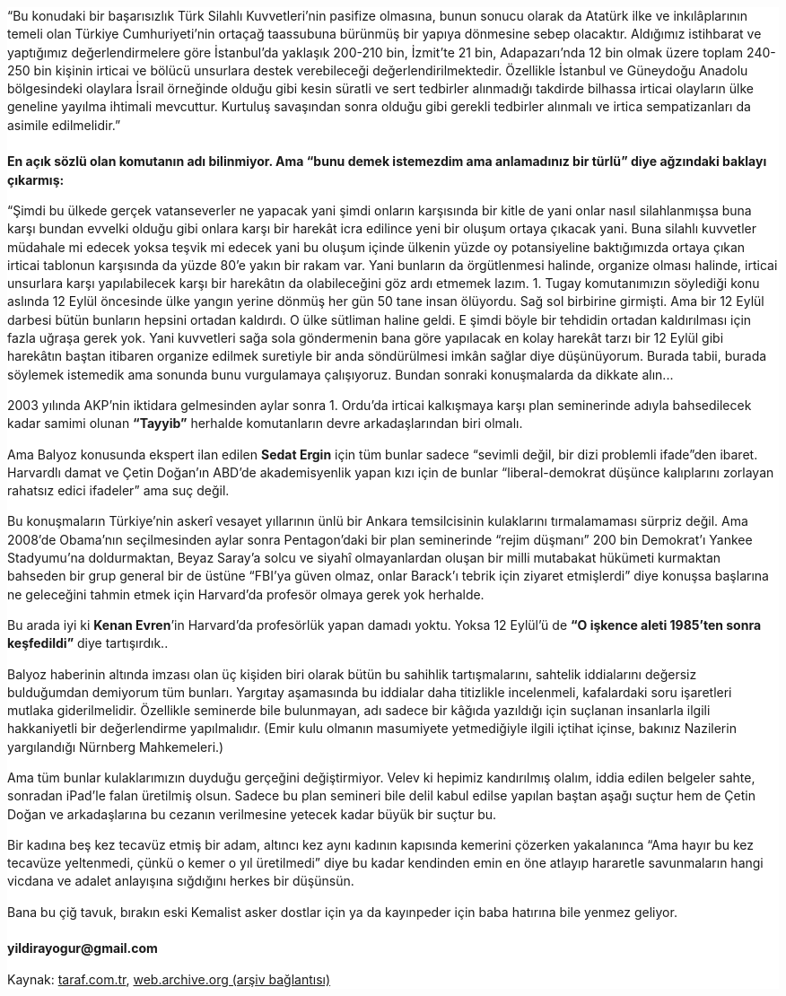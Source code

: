 <p>“Bu konudaki bir başarısızlık Türk Silahlı Kuvvetleri’nin pasifize olmasına, bunun sonucu olarak da Atatürk ilke ve inkılâplarının temeli olan Türkiye Cumhuriyeti’nin ortaçağ taassubuna bürünmüş bir yapıya dönmesine sebep olacaktır. Aldığımız istihbarat ve yaptığımız değerlendirmelere göre İstanbul’da yaklaşık 200-210 bin, İzmit’te 21 bin, Adapazarı’nda 12 bin olmak üzere toplam 240-250 bin kişinin irticai ve bölücü unsurlara destek verebileceği değerlendirilmektedir. Özellikle İstanbul ve Güneydoğu Anadolu bölgesindeki olaylara İsrail örneğinde olduğu gibi kesin süratli ve sert tedbirler alınmadığı takdirde bilhassa irticai olayların ülke geneline yayılma ihtimali mevcuttur. Kurtuluş savaşından sonra olduğu gibi gerekli tedbirler alınmalı ve irtica sempatizanları da asimile edilmelidir.”<br/><br/><b>En açık sözlü olan komutanın adı bilinmiyor. Ama “bunu demek istemezdim ama anlamadınız bir türlü” diye ağzındaki baklayı çıkarmış: </b></p>
<p>“Şimdi bu ülkede gerçek vatanseverler ne yapacak yani şimdi onların karşısında bir kitle de yani onlar nasıl silahlanmışsa buna karşı bundan evvelki olduğu gibi onlara karşı bir harekât icra edilince yeni bir oluşum ortaya çıkacak yani. Buna silahlı kuvvetler müdahale mi edecek yoksa teşvik mi edecek yani bu oluşum içinde ülkenin yüzde oy potansiyeline baktığımızda ortaya çıkan irticai tablonun karşısında da yüzde 80’e yakın bir rakam var. Yani bunların da örgütlenmesi halinde, organize olması halinde, irticai unsurlara karşı yapılabilecek karşı bir harekâtın da olabileceğini göz ardı etmemek lazım. 1. Tugay komutanımızın söylediği konu aslında 12 Eylül öncesinde ülke yangın yerine dönmüş her gün 50 tane insan ölüyordu. Sağ sol birbirine girmişti. Ama bir 12 Eylül darbesi bütün bunların hepsini ortadan kaldırdı. O ülke sütliman haline geldi. E şimdi böyle bir tehdidin ortadan kaldırılması için fazla uğraşa gerek yok. Yani kuvvetleri sağa sola göndermenin bana göre yapılacak en kolay harekât tarzı bir 12 Eylül gibi harekâtın baştan itibaren organize edilmek suretiyle bir anda söndürülmesi imkân sağlar diye düşünüyorum. Burada tabii, burada söylemek istemedik ama sonunda bunu vurgulamaya çalışıyoruz. Bundan sonraki konuşmalarda da dikkate alın...</p>
<p>2003 yılında AKP’nin iktidara gelmesinden aylar sonra 1. Ordu’da irticai kalkışmaya karşı plan seminerinde adıyla bahsedilecek kadar samimi olunan <b>“Tayyib”</b> herhalde komutanların devre arkadaşlarından biri olmalı.</p>
<p>Ama Balyoz konusunda ekspert ilan edilen <b>Sedat Ergin</b> için tüm bunlar sadece “sevimli değil, bir dizi problemli ifade”den ibaret. Harvardlı damat ve Çetin Doğan’ın ABD’de akademisyenlik yapan kızı için de bunlar “liberal-demokrat düşünce kalıplarını zorlayan rahatsız edici ifadeler” ama suç değil. </p>
<p>Bu konuşmaların Türkiye’nin askerî vesayet yıllarının ünlü bir Ankara temsilcisinin kulaklarını tırmalamaması sürpriz değil. Ama 2008’de Obama’nın seçilmesinden aylar sonra Pentagon’daki bir plan seminerinde “rejim düşmanı” 200 bin Demokrat’ı Yankee Stadyumu’na doldurmaktan, Beyaz Saray’a solcu ve siyahî olmayanlardan oluşan bir milli mutabakat hükümeti kurmaktan bahseden bir grup general bir de üstüne “FBI’ya güven olmaz, onlar Barack’ı tebrik için ziyaret etmişlerdi” diye konuşsa başlarına ne geleceğini tahmin etmek için Harvard’da profesör olmaya gerek yok herhalde.</p>
<p>Bu arada iyi ki <b>Kenan Evren</b>’in Harvard’da profesörlük yapan damadı yoktu. Yoksa 12 Eylül’ü de <b>“O işkence aleti 1985’ten sonra keşfedildi”</b> diye tartışırdık.. </p>
<p>Balyoz haberinin altında imzası olan üç kişiden biri olarak bütün bu sahihlik tartışmalarını, sahtelik iddialarını değersiz bulduğumdan demiyorum tüm bunları. Yargıtay aşamasında bu iddialar daha titizlikle incelenmeli, kafalardaki soru işaretleri mutlaka giderilmelidir. Özellikle seminerde bile bulunmayan, adı sadece bir kâğıda yazıldığı için suçlanan insanlarla ilgili hakkaniyetli bir değerlendirme yapılmalıdır. (Emir kulu olmanın masumiyete yetmediğiyle ilgili içtihat içinse, bakınız Nazilerin yargılandığı Nürnberg Mahkemeleri.)</p>
<p>Ama tüm bunlar kulaklarımızın duyduğu gerçeğini değiştirmiyor. Velev ki hepimiz kandırılmış olalım, iddia edilen belgeler sahte, sonradan iPad’le falan üretilmiş olsun. Sadece bu plan semineri bile delil kabul edilse yapılan baştan aşağı suçtur hem de Çetin Doğan ve arkadaşlarına bu cezanın verilmesine yetecek kadar büyük bir suçtur bu.</p>
<p>Bir kadına beş kez tecavüz etmiş bir adam, altıncı kez aynı kadının kapısında kemerini çözerken yakalanınca “Ama hayır bu kez tecavüze yeltenmedi, çünkü o kemer o yıl üretilmedi” diye bu kadar kendinden emin en öne atlayıp hararetle savunmaların hangi vicdana ve adalet anlayışına sığdığını herkes bir düşünsün.</p>
<p>Bana bu çiğ tavuk, bırakın eski Kemalist asker dostlar için ya da kayınpeder için baba hatırına bile yenmez geliyor.<br/><br/><b>yildirayogur@gmail.com</b> </p>
</div>

Kaynak: [taraf.com.tr](http://www.taraf.com.tr/yildiray-ogur/makale-dinle-balyoz-konusuyor.htm), [web.archive.org (arşiv bağlantısı)](http://web.archive.org/web/20130709161313/http://www.taraf.com.tr/yildiray-ogur/makale-dinle-balyoz-konusuyor.htm)
